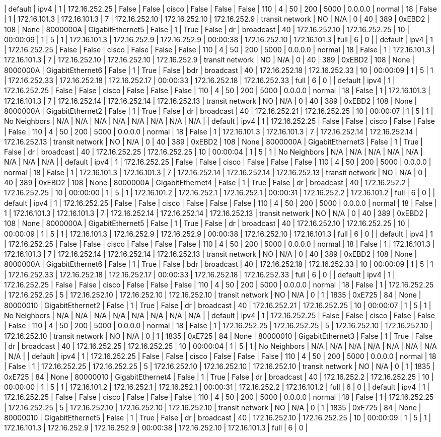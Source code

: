 | default | ipv4 | 1 | 172.16.252.25 | False | False | cisco | False | False | False | 110 | 4 | 50 | 200 | 5000 | 0.0.0.0 | normal | 18 | False | 1 | 172.16.101.3 | 172.16.101.3 | 7 | 172.16.252.10 | 172.16.252.10 | 172.16.252.9 | transit network | NO | N/A | 0 | 40 | 389 | 0xEBD2 | 108 | None | 8000000A | GigabitEthernet5 | False | 1 | True | False | dr | broadcast | 40 | 172.16.252.10 | 172.16.252.25 | 10 | 00:00:09 | 1 | 5 | 1 | 172.16.101.3 | 172.16.252.9 | 172.16.252.9 | 00:00:38 | 172.16.252.10 | 172.16.101.3 | full | 6 | 0 |
| default | ipv4 | 1 | 172.16.252.25 | False | False | cisco | False | False | False | 110 | 4 | 50 | 200 | 5000 | 0.0.0.0 | normal | 18 | False | 1 | 172.16.101.3 | 172.16.101.3 | 7 | 172.16.252.10 | 172.16.252.10 | 172.16.252.9 | transit network | NO | N/A | 0 | 40 | 389 | 0xEBD2 | 108 | None | 8000000A | GigabitEthernet6 | False | 1 | True | False | bdr | broadcast | 40 | 172.16.252.18 | 172.16.252.33 | 10 | 00:00:09 | 1 | 5 | 1 | 172.16.252.33 | 172.16.252.18 | 172.16.252.17 | 00:00:33 | 172.16.252.18 | 172.16.252.33 | full | 6 | 0 |
| default | ipv4 | 1 | 172.16.252.25 | False | False | cisco | False | False | False | 110 | 4 | 50 | 200 | 5000 | 0.0.0.0 | normal | 18 | False | 1 | 172.16.101.3 | 172.16.101.3 | 7 | 172.16.252.14 | 172.16.252.14 | 172.16.252.13 | transit network | NO | N/A | 0 | 40 | 389 | 0xEBD2 | 108 | None | 8000000A | GigabitEthernet2 | False | 1 | True | False | dr | broadcast | 40 | 172.16.252.21 | 172.16.252.25 | 10 | 00:00:07 | 1 | 5 | 1 | No Neighbors | N/A | N/A | N/A | N/A | N/A | N/A | N/A | N/A |
| default | ipv4 | 1 | 172.16.252.25 | False | False | cisco | False | False | False | 110 | 4 | 50 | 200 | 5000 | 0.0.0.0 | normal | 18 | False | 1 | 172.16.101.3 | 172.16.101.3 | 7 | 172.16.252.14 | 172.16.252.14 | 172.16.252.13 | transit network | NO | N/A | 0 | 40 | 389 | 0xEBD2 | 108 | None | 8000000A | GigabitEthernet3 | False | 1 | True | False | dr | broadcast | 40 | 172.16.252.25 | 172.16.252.25 | 10 | 00:00:04 | 1 | 5 | 1 | No Neighbors | N/A | N/A | N/A | N/A | N/A | N/A | N/A | N/A |
| default | ipv4 | 1 | 172.16.252.25 | False | False | cisco | False | False | False | 110 | 4 | 50 | 200 | 5000 | 0.0.0.0 | normal | 18 | False | 1 | 172.16.101.3 | 172.16.101.3 | 7 | 172.16.252.14 | 172.16.252.14 | 172.16.252.13 | transit network | NO | N/A | 0 | 40 | 389 | 0xEBD2 | 108 | None | 8000000A | GigabitEthernet4 | False | 1 | True | False | dr | broadcast | 40 | 172.16.252.2 | 172.16.252.25 | 10 | 00:00:00 | 1 | 5 | 1 | 172.16.101.2 | 172.16.252.1 | 172.16.252.1 | 00:00:31 | 172.16.252.2 | 172.16.101.2 | full | 6 | 0 |
| default | ipv4 | 1 | 172.16.252.25 | False | False | cisco | False | False | False | 110 | 4 | 50 | 200 | 5000 | 0.0.0.0 | normal | 18 | False | 1 | 172.16.101.3 | 172.16.101.3 | 7 | 172.16.252.14 | 172.16.252.14 | 172.16.252.13 | transit network | NO | N/A | 0 | 40 | 389 | 0xEBD2 | 108 | None | 8000000A | GigabitEthernet5 | False | 1 | True | False | dr | broadcast | 40 | 172.16.252.10 | 172.16.252.25 | 10 | 00:00:09 | 1 | 5 | 1 | 172.16.101.3 | 172.16.252.9 | 172.16.252.9 | 00:00:38 | 172.16.252.10 | 172.16.101.3 | full | 6 | 0 |
| default | ipv4 | 1 | 172.16.252.25 | False | False | cisco | False | False | False | 110 | 4 | 50 | 200 | 5000 | 0.0.0.0 | normal | 18 | False | 1 | 172.16.101.3 | 172.16.101.3 | 7 | 172.16.252.14 | 172.16.252.14 | 172.16.252.13 | transit network | NO | N/A | 0 | 40 | 389 | 0xEBD2 | 108 | None | 8000000A | GigabitEthernet6 | False | 1 | True | False | bdr | broadcast | 40 | 172.16.252.18 | 172.16.252.33 | 10 | 00:00:09 | 1 | 5 | 1 | 172.16.252.33 | 172.16.252.18 | 172.16.252.17 | 00:00:33 | 172.16.252.18 | 172.16.252.33 | full | 6 | 0 |
| default | ipv4 | 1 | 172.16.252.25 | False | False | cisco | False | False | False | 110 | 4 | 50 | 200 | 5000 | 0.0.0.0 | normal | 18 | False | 1 | 172.16.252.25 | 172.16.252.25 | 5 | 172.16.252.10 | 172.16.252.10 | 172.16.252.10 | transit network | NO | N/A | 0 | 1 | 1835 | 0xE725 | 84 | None | 80000010 | GigabitEthernet2 | False | 1 | True | False | dr | broadcast | 40 | 172.16.252.21 | 172.16.252.25 | 10 | 00:00:07 | 1 | 5 | 1 | No Neighbors | N/A | N/A | N/A | N/A | N/A | N/A | N/A | N/A |
| default | ipv4 | 1 | 172.16.252.25 | False | False | cisco | False | False | False | 110 | 4 | 50 | 200 | 5000 | 0.0.0.0 | normal | 18 | False | 1 | 172.16.252.25 | 172.16.252.25 | 5 | 172.16.252.10 | 172.16.252.10 | 172.16.252.10 | transit network | NO | N/A | 0 | 1 | 1835 | 0xE725 | 84 | None | 80000010 | GigabitEthernet3 | False | 1 | True | False | dr | broadcast | 40 | 172.16.252.25 | 172.16.252.25 | 10 | 00:00:04 | 1 | 5 | 1 | No Neighbors | N/A | N/A | N/A | N/A | N/A | N/A | N/A | N/A |
| default | ipv4 | 1 | 172.16.252.25 | False | False | cisco | False | False | False | 110 | 4 | 50 | 200 | 5000 | 0.0.0.0 | normal | 18 | False | 1 | 172.16.252.25 | 172.16.252.25 | 5 | 172.16.252.10 | 172.16.252.10 | 172.16.252.10 | transit network | NO | N/A | 0 | 1 | 1835 | 0xE725 | 84 | None | 80000010 | GigabitEthernet4 | False | 1 | True | False | dr | broadcast | 40 | 172.16.252.2 | 172.16.252.25 | 10 | 00:00:00 | 1 | 5 | 1 | 172.16.101.2 | 172.16.252.1 | 172.16.252.1 | 00:00:31 | 172.16.252.2 | 172.16.101.2 | full | 6 | 0 |
| default | ipv4 | 1 | 172.16.252.25 | False | False | cisco | False | False | False | 110 | 4 | 50 | 200 | 5000 | 0.0.0.0 | normal | 18 | False | 1 | 172.16.252.25 | 172.16.252.25 | 5 | 172.16.252.10 | 172.16.252.10 | 172.16.252.10 | transit network | NO | N/A | 0 | 1 | 1835 | 0xE725 | 84 | None | 80000010 | GigabitEthernet5 | False | 1 | True | False | dr | broadcast | 40 | 172.16.252.10 | 172.16.252.25 | 10 | 00:00:09 | 1 | 5 | 1 | 172.16.101.3 | 172.16.252.9 | 172.16.252.9 | 00:00:38 | 172.16.252.10 | 172.16.101.3 | full | 6 | 0 |